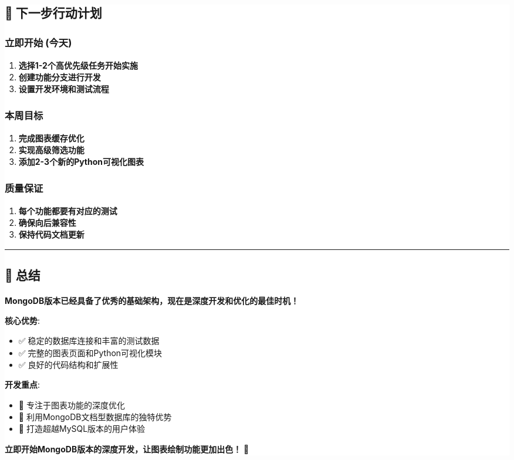 ## 🎯 下一步行动计划

### 立即开始 (今天)
1. **选择1-2个高优先级任务开始实施**
2. **创建功能分支进行开发**
3. **设置开发环境和测试流程**

### 本周目标
1. **完成图表缓存优化**
2. **实现高级筛选功能**
3. **添加2-3个新的Python可视化图表**

### 质量保证
1. **每个功能都要有对应的测试**
2. **确保向后兼容性**
3. **保持代码文档更新**

---

## 🎉 总结

**MongoDB版本已经具备了优秀的基础架构，现在是深度开发和优化的最佳时机！**

**核心优势**:
- ✅ 稳定的数据库连接和丰富的测试数据
- ✅ 完整的图表页面和Python可视化模块
- ✅ 良好的代码结构和扩展性

**开发重点**:
- 🎯 专注于图表功能的深度优化
- 🎯 利用MongoDB文档型数据库的独特优势
- 🎯 打造超越MySQL版本的用户体验

**立即开始MongoDB版本的深度开发，让图表绘制功能更加出色！** 🚀

